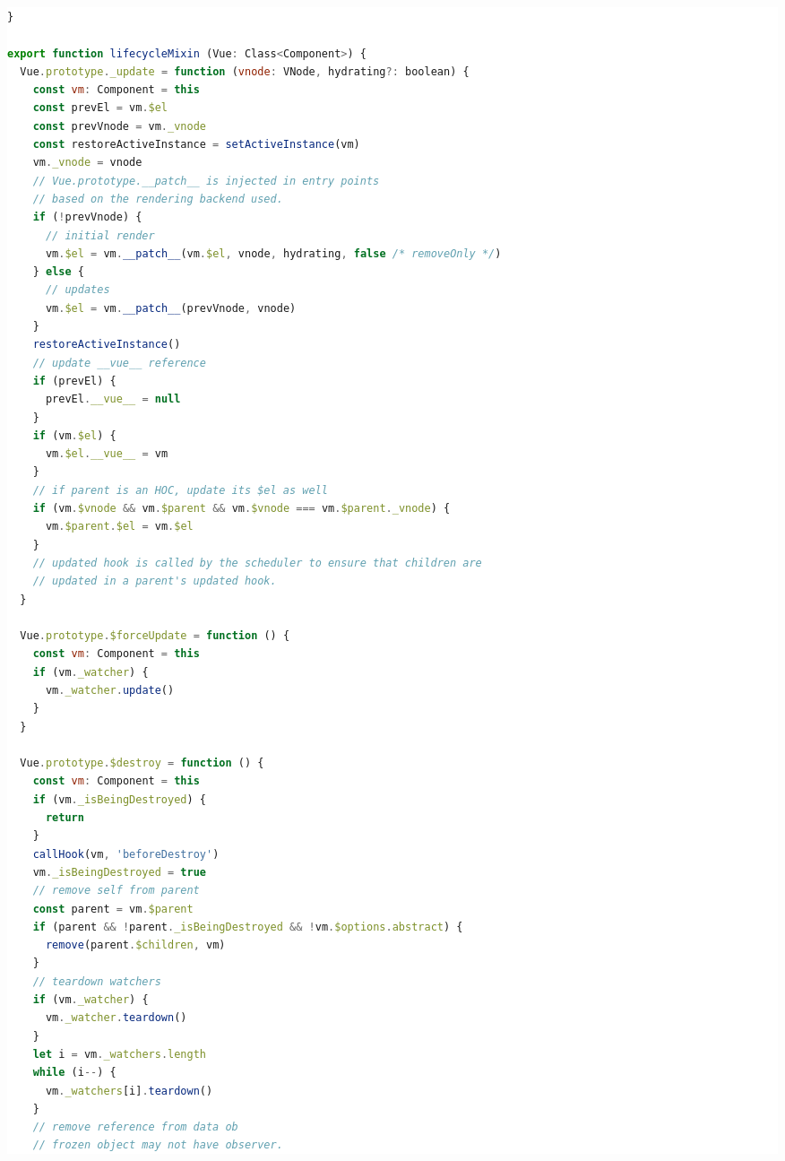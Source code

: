 ```js
}

export function lifecycleMixin (Vue: Class<Component>) {
  Vue.prototype._update = function (vnode: VNode, hydrating?: boolean) {
    const vm: Component = this
    const prevEl = vm.$el
    const prevVnode = vm._vnode
    const restoreActiveInstance = setActiveInstance(vm)
    vm._vnode = vnode
    // Vue.prototype.__patch__ is injected in entry points
    // based on the rendering backend used.
    if (!prevVnode) {
      // initial render
      vm.$el = vm.__patch__(vm.$el, vnode, hydrating, false /* removeOnly */)
    } else {
      // updates
      vm.$el = vm.__patch__(prevVnode, vnode)
    }
    restoreActiveInstance()
    // update __vue__ reference
    if (prevEl) {
      prevEl.__vue__ = null
    }
    if (vm.$el) {
      vm.$el.__vue__ = vm
    }
    // if parent is an HOC, update its $el as well
    if (vm.$vnode && vm.$parent && vm.$vnode === vm.$parent._vnode) {
      vm.$parent.$el = vm.$el
    }
    // updated hook is called by the scheduler to ensure that children are
    // updated in a parent's updated hook.
  }

  Vue.prototype.$forceUpdate = function () {
    const vm: Component = this
    if (vm._watcher) {
      vm._watcher.update()
    }
  }

  Vue.prototype.$destroy = function () {
    const vm: Component = this
    if (vm._isBeingDestroyed) {
      return
    }
    callHook(vm, 'beforeDestroy')
    vm._isBeingDestroyed = true
    // remove self from parent
    const parent = vm.$parent
    if (parent && !parent._isBeingDestroyed && !vm.$options.abstract) {
      remove(parent.$children, vm)
    }
    // teardown watchers
    if (vm._watcher) {
      vm._watcher.teardown()
    }
    let i = vm._watchers.length
    while (i--) {
      vm._watchers[i].teardown()
    }
    // remove reference from data ob
    // frozen object may not have observer.
```